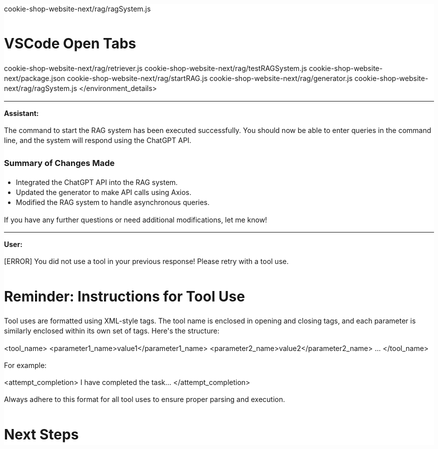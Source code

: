 cookie-shop-website-next/rag/ragSystem.js

# VSCode Open Tabs

cookie-shop-website-next/rag/retriever.js
cookie-shop-website-next/rag/testRAGSystem.js
cookie-shop-website-next/package.json
cookie-shop-website-next/rag/startRAG.js
cookie-shop-website-next/rag/generator.js
cookie-shop-website-next/rag/ragSystem.js
</environment_details>

---

**Assistant:**

The command to start the RAG system has been executed successfully. You should now be able to enter queries in the command line, and the system will respond using the ChatGPT API.

### Summary of Changes Made

- Integrated the ChatGPT API into the RAG system.
- Updated the generator to make API calls using Axios.
- Modified the RAG system to handle asynchronous queries.

If you have any further questions or need additional modifications, let me know!

---

**User:**

[ERROR] You did not use a tool in your previous response! Please retry with a tool use.

# Reminder: Instructions for Tool Use

Tool uses are formatted using XML-style tags. The tool name is enclosed in opening and closing tags, and each parameter is similarly enclosed within its own set of tags. Here's the structure:

<tool_name>
<parameter1_name>value1</parameter1_name>
<parameter2_name>value2</parameter2_name>
...
</tool_name>

For example:

<attempt_completion>
<result>
I have completed the task...
</result>
</attempt_completion>

Always adhere to this format for all tool uses to ensure proper parsing and execution.

# Next Steps
